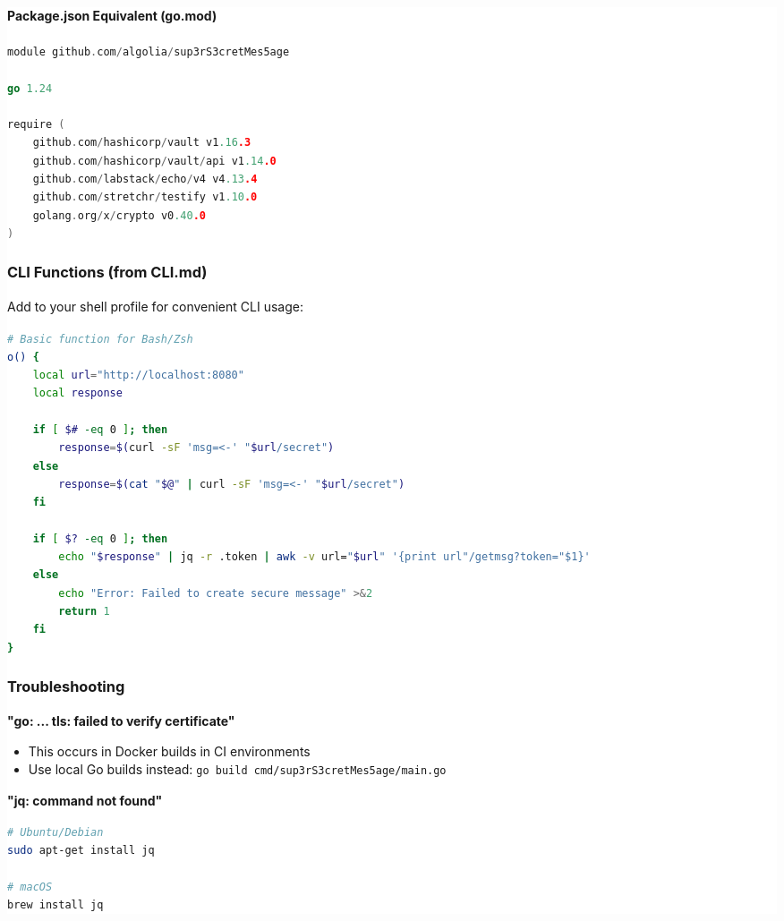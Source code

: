 #### Package.json Equivalent (go.mod)
```go
module github.com/algolia/sup3rS3cretMes5age

go 1.24

require (
    github.com/hashicorp/vault v1.16.3
    github.com/hashicorp/vault/api v1.14.0
    github.com/labstack/echo/v4 v4.13.4
    github.com/stretchr/testify v1.10.0
    golang.org/x/crypto v0.40.0
)
```

### CLI Functions (from CLI.md)
Add to your shell profile for convenient CLI usage:

```bash
# Basic function for Bash/Zsh
o() { 
    local url="http://localhost:8080"
    local response
    
    if [ $# -eq 0 ]; then
        response=$(curl -sF 'msg=<-' "$url/secret")
    else
        response=$(cat "$@" | curl -sF 'msg=<-' "$url/secret")
    fi
    
    if [ $? -eq 0 ]; then
        echo "$response" | jq -r .token | awk -v url="$url" '{print url"/getmsg?token="$1}'
    else
        echo "Error: Failed to create secure message" >&2
        return 1
    fi
}
```

### Troubleshooting

**"go: ... tls: failed to verify certificate"**
- This occurs in Docker builds in CI environments
- Use local Go builds instead: `go build cmd/sup3rS3cretMes5age/main.go`

**"jq: command not found"**
```bash
# Ubuntu/Debian
sudo apt-get install jq

# macOS  
brew install jq
```
